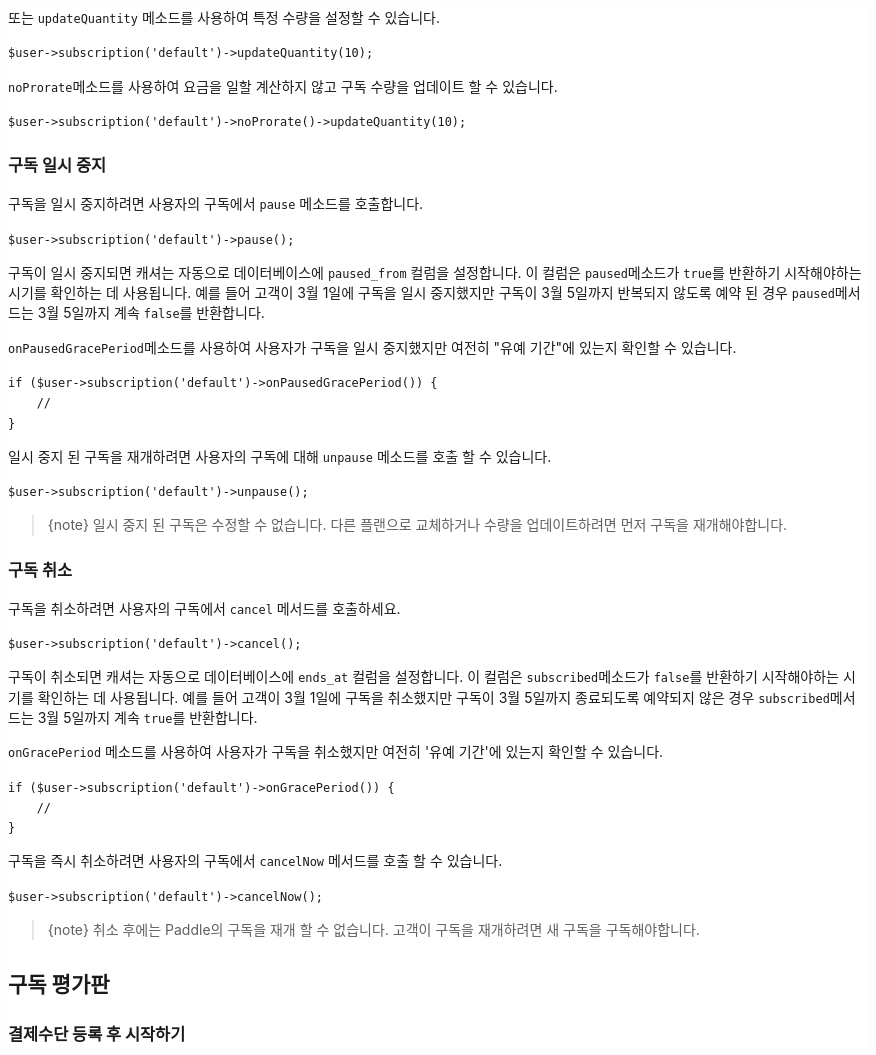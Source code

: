 또는 `updateQuantity` 메소드를 사용하여 특정 수량을 설정할 수 있습니다.

    $user->subscription('default')->updateQuantity(10);

`noProrate`메소드를 사용하여 요금을 일할 계산하지 않고 구독 수량을 업데이트 할 수 있습니다.

    $user->subscription('default')->noProrate()->updateQuantity(10);

<a name="pausing-subscriptions"></a>
### 구독 일시 중지

구독을 일시 중지하려면 사용자의 구독에서 `pause` 메소드를 호출합니다.

    $user->subscription('default')->pause();

구독이 일시 중지되면 캐셔는 자동으로 데이터베이스에 `paused_from` 컬럼을 설정합니다. 이 컬럼은 `paused`메소드가 `true`를 반환하기 시작해야하는 시기를 확인하는 데 사용됩니다. 예를 들어 고객이 3월 1일에 구독을 일시 중지했지만 구독이 3월 5일까지 반복되지 않도록 예약 된 경우 `paused`메서드는 3월 5일까지 계속 `false`를 반환합니다.

`onPausedGracePeriod`메소드를 사용하여 사용자가 구독을 일시 중지했지만 여전히 "유예 기간"에 있는지 확인할 수 있습니다.

    if ($user->subscription('default')->onPausedGracePeriod()) {
        //
    }

일시 중지 된 구독을 재개하려면 사용자의 구독에 대해 `unpause` 메소드를 호출 할 수 있습니다.

    $user->subscription('default')->unpause();

> {note} 일시 중지 된 구독은 수정할 수 없습니다. 다른 플랜으로 교체하거나 수량을 업데이트하려면 먼저 구독을 재개해야합니다.

<a name="cancelling-subscriptions"></a>
### 구독 취소

구독을 취소하려면 사용자의 구독에서 `cancel` 메서드를 호출하세요.

    $user->subscription('default')->cancel();

구독이 취소되면 캐셔는 자동으로 데이터베이스에 `ends_at` 컬럼을 설정합니다. 이 컬럼은 `subscribed`메소드가 `false`를 반환하기 시작해야하는 시기를 확인하는 데 사용됩니다. 예를 들어 고객이 3월 1일에 구독을 취소했지만 구독이 3월 5일까지 종료되도록 예약되지 않은 경우 `subscribed`메서드는 3월 5일까지 계속 `true`를 반환합니다.

`onGracePeriod` 메소드를 사용하여 사용자가 구독을 취소했지만 여전히 '유예 기간'에 있는지 확인할 수 있습니다.

    if ($user->subscription('default')->onGracePeriod()) {
        //
    }

구독을 즉시 취소하려면 사용자의 구독에서 `cancelNow` 메서드를 호출 할 수 있습니다.

    $user->subscription('default')->cancelNow();

> {note} 취소 후에는 Paddle의 구독을 재개 할 수 없습니다. 고객이 구독을 재개하려면 새 구독을 구독해야합니다.

<a name="subscription-trials"></a>
## 구독 평가판

<a name="with-payment-method-up-front"></a>
### 결제수단 등록 후 시작하기

